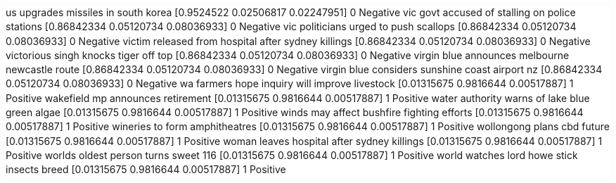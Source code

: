 us upgrades missiles in south korea
[0.9524522  0.02506817 0.02247951]
0
Negative
vic govt accused of stalling on police stations
[0.86842334 0.05120734 0.08036933]
0
Negative
vic politicians urged to push scallops
[0.86842334 0.05120734 0.08036933]
0
Negative
victim released from hospital after sydney killings
[0.86842334 0.05120734 0.08036933]
0
Negative
victorious singh knocks tiger off top
[0.86842334 0.05120734 0.08036933]
0
Negative
virgin blue announces melbourne newcastle route
[0.86842334 0.05120734 0.08036933]
0
Negative
virgin blue considers sunshine coast airport nz
[0.86842334 0.05120734 0.08036933]
0
Negative
wa farmers hope inquiry will improve livestock
[0.01315675 0.9816644  0.00517887]
1
Positive
wakefield mp announces retirement
[0.01315675 0.9816644  0.00517887]
1
Positive
water authority warns of lake blue green algae
[0.01315675 0.9816644  0.00517887]
1
Positive
winds may affect bushfire fighting efforts
[0.01315675 0.9816644  0.00517887]
1
Positive
wineries to form amphitheatres
[0.01315675 0.9816644  0.00517887]
1
Positive
wollongong plans cbd future
[0.01315675 0.9816644  0.00517887]
1
Positive
woman leaves hospital after sydney killings
[0.01315675 0.9816644  0.00517887]
1
Positive
worlds oldest person turns sweet 116
[0.01315675 0.9816644  0.00517887]
1
Positive
world watches lord howe stick insects breed
[0.01315675 0.9816644  0.00517887]
1
Positive